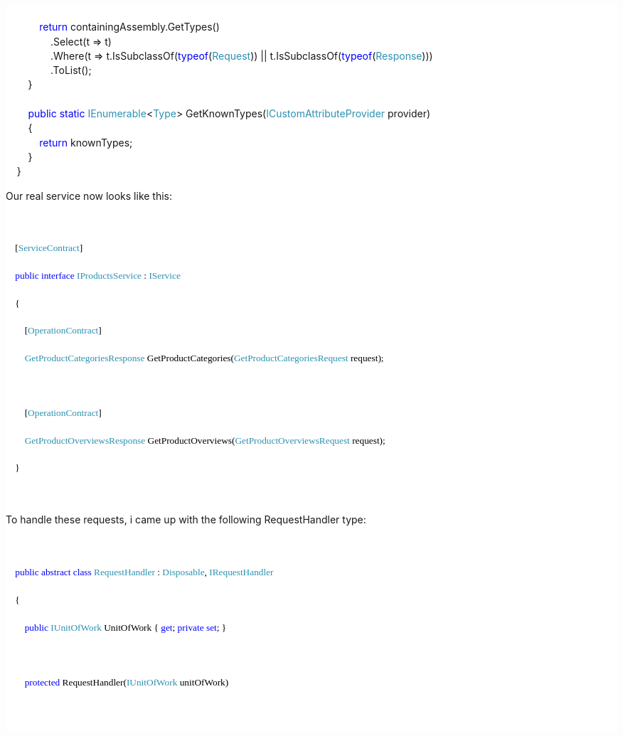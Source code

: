 <p style="margin: 0px;">&nbsp;</p>
<p style="margin: 0px;">&nbsp;&nbsp;&nbsp; &nbsp;&nbsp;&nbsp; &nbsp;&nbsp;&nbsp; <span style="color: blue;">return</span> containingAssembly.GetTypes()</p>
<p style="margin: 0px;">&nbsp;&nbsp;&nbsp; &nbsp;&nbsp;&nbsp; &nbsp;&nbsp;&nbsp; &nbsp;&nbsp;&nbsp; .Select(t =&gt; t)</p>
<p style="margin: 0px;">&nbsp;&nbsp;&nbsp; &nbsp;&nbsp;&nbsp; &nbsp;&nbsp;&nbsp; &nbsp;&nbsp;&nbsp; .Where(t =&gt; t.IsSubclassOf(<span style="color: blue;">typeof</span>(<span style="color: #2b91af;">Request</span>)) || t.IsSubclassOf(<span style="color: blue;">typeof</span>(<span style="color: #2b91af;">Response</span>)))</p>
<p style="margin: 0px;">&nbsp;&nbsp;&nbsp; &nbsp;&nbsp;&nbsp; &nbsp;&nbsp;&nbsp; &nbsp;&nbsp;&nbsp; .ToList();</p>
<p style="margin: 0px;">&nbsp;&nbsp;&nbsp; &nbsp;&nbsp;&nbsp; }</p>
<p style="margin: 0px;">&nbsp;</p>
<p style="margin: 0px;">&nbsp;&nbsp;&nbsp; &nbsp;&nbsp;&nbsp; <span style="color: blue;">public</span> <span style="color: blue;">static</span> <span style="color: #2b91af;">IEnumerable</span>&lt;<span style="color: #2b91af;">Type</span>&gt; GetKnownTypes(<span style="color: #2b91af;">ICustomAttributeProvider</span> provider)</p>
<p style="margin: 0px;">&nbsp;&nbsp;&nbsp; &nbsp;&nbsp;&nbsp; {</p>
<p style="margin: 0px;">&nbsp;&nbsp;&nbsp; &nbsp;&nbsp;&nbsp; &nbsp;&nbsp;&nbsp; <span style="color: blue;">return</span> knownTypes;</p>
<p style="margin: 0px;">&nbsp;&nbsp;&nbsp; &nbsp;&nbsp;&nbsp; }</p>
<p style="margin: 0px;">&nbsp;&nbsp;&nbsp; }</p>
</div>
</code>

Our real service now looks like this:

<code>
<div style="font-family: Consolas; font-size: 10pt; color: black; background: white;">
<p style="margin: 0px;">&nbsp;&nbsp;&nbsp; [<span style="color: #2b91af;">ServiceContract</span>]</p>
<p style="margin: 0px;">&nbsp;&nbsp;&nbsp; <span style="color: blue;">public</span> <span style="color: blue;">interface</span> <span style="color: #2b91af;">IProductsService</span> : <span style="color: #2b91af;">IService</span></p>
<p style="margin: 0px;">&nbsp;&nbsp;&nbsp; {</p>
<p style="margin: 0px;">&nbsp;&nbsp;&nbsp; &nbsp;&nbsp;&nbsp; [<span style="color: #2b91af;">OperationContract</span>]</p>
<p style="margin: 0px;">&nbsp;&nbsp;&nbsp; &nbsp;&nbsp;&nbsp; <span style="color: #2b91af;">GetProductCategoriesResponse</span> GetProductCategories(<span style="color: #2b91af;">GetProductCategoriesRequest</span> request);</p>
<p style="margin: 0px;">&nbsp;</p>
<p style="margin: 0px;">&nbsp;&nbsp;&nbsp; &nbsp;&nbsp;&nbsp; [<span style="color: #2b91af;">OperationContract</span>]</p>
<p style="margin: 0px;">&nbsp;&nbsp;&nbsp; &nbsp;&nbsp;&nbsp; <span style="color: #2b91af;">GetProductOverviewsResponse</span> GetProductOverviews(<span style="color: #2b91af;">GetProductOverviewsRequest</span> request);</p>
<p style="margin: 0px;">&nbsp;&nbsp;&nbsp; }</p>
</div>
</code>

To handle these requests, i came up with the following RequestHandler type:

<code>
<div style="font-family: Consolas; font-size: 10pt; color: black; background: white;">
<p style="margin: 0px;">&nbsp;&nbsp;&nbsp; <span style="color: blue;">public</span> <span style="color: blue;">abstract</span> <span style="color: blue;">class</span> <span style="color: #2b91af;">RequestHandler</span> : <span style="color: #2b91af;">Disposable</span>, <span style="color: #2b91af;">IRequestHandler</span></p>
<p style="margin: 0px;">&nbsp;&nbsp;&nbsp; {</p>
<p style="margin: 0px;">&nbsp;&nbsp;&nbsp; &nbsp;&nbsp;&nbsp; <span style="color: blue;">public</span> <span style="color: #2b91af;">IUnitOfWork</span> UnitOfWork { <span style="color: blue;">get</span>; <span style="color: blue;">private</span> <span style="color: blue;">set</span>; }</p>
<p style="margin: 0px;">&nbsp;</p>
<p style="margin: 0px;">&nbsp;&nbsp;&nbsp; &nbsp;&nbsp;&nbsp; <span style="color: blue;">protected</span> RequestHandler(<span style="color: #2b91af;">IUnitOfWork</span> unitOfWork)</p>